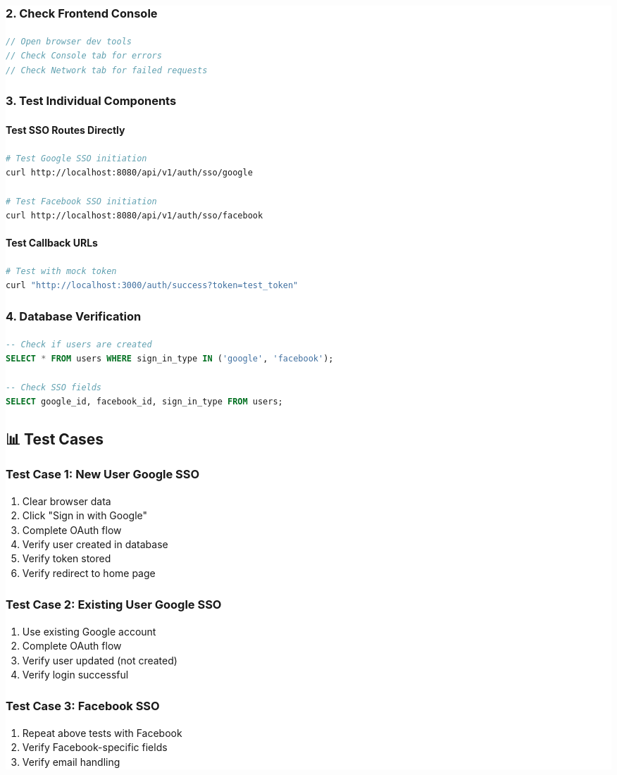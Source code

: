 ### 2. **Check Frontend Console**
```javascript
// Open browser dev tools
// Check Console tab for errors
// Check Network tab for failed requests
```

### 3. **Test Individual Components**

#### Test SSO Routes Directly
```bash
# Test Google SSO initiation
curl http://localhost:8080/api/v1/auth/sso/google

# Test Facebook SSO initiation  
curl http://localhost:8080/api/v1/auth/sso/facebook
```

#### Test Callback URLs
```bash
# Test with mock token
curl "http://localhost:3000/auth/success?token=test_token"
```

### 4. **Database Verification**
```sql
-- Check if users are created
SELECT * FROM users WHERE sign_in_type IN ('google', 'facebook');

-- Check SSO fields
SELECT google_id, facebook_id, sign_in_type FROM users;
```

## 📊 **Test Cases**

### Test Case 1: New User Google SSO
1. Clear browser data
2. Click "Sign in with Google"
3. Complete OAuth flow
4. Verify user created in database
5. Verify token stored
6. Verify redirect to home page

### Test Case 2: Existing User Google SSO
1. Use existing Google account
2. Complete OAuth flow
3. Verify user updated (not created)
4. Verify login successful

### Test Case 3: Facebook SSO
1. Repeat above tests with Facebook
2. Verify Facebook-specific fields
3. Verify email handling
